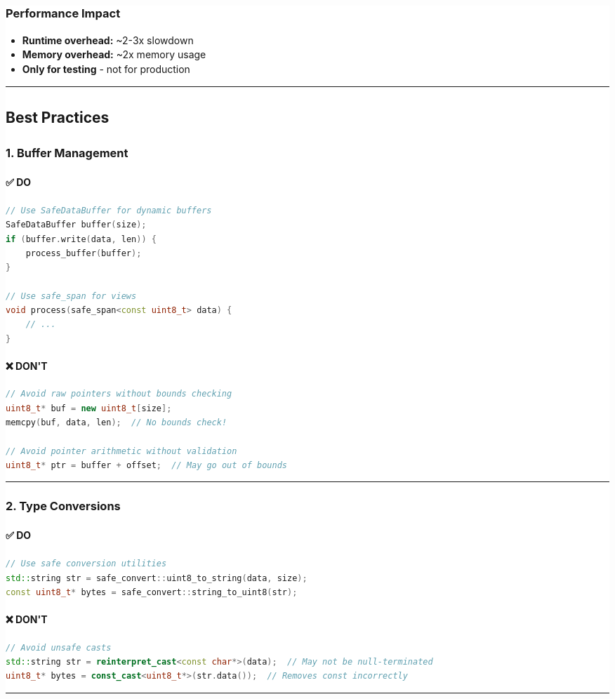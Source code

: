 
### Performance Impact

- **Runtime overhead:** ~2-3x slowdown
- **Memory overhead:** ~2x memory usage
- **Only for testing** - not for production

---

## Best Practices

### 1. Buffer Management

#### ✅ DO

```cpp
// Use SafeDataBuffer for dynamic buffers
SafeDataBuffer buffer(size);
if (buffer.write(data, len)) {
    process_buffer(buffer);
}

// Use safe_span for views
void process(safe_span<const uint8_t> data) {
    // ...
}
```

#### ❌ DON'T

```cpp
// Avoid raw pointers without bounds checking
uint8_t* buf = new uint8_t[size];
memcpy(buf, data, len);  // No bounds check!

// Avoid pointer arithmetic without validation
uint8_t* ptr = buffer + offset;  // May go out of bounds
```

---

### 2. Type Conversions

#### ✅ DO

```cpp
// Use safe conversion utilities
std::string str = safe_convert::uint8_to_string(data, size);
const uint8_t* bytes = safe_convert::string_to_uint8(str);
```

#### ❌ DON'T

```cpp
// Avoid unsafe casts
std::string str = reinterpret_cast<const char*>(data);  // May not be null-terminated
uint8_t* bytes = const_cast<uint8_t*>(str.data());  // Removes const incorrectly
```

---